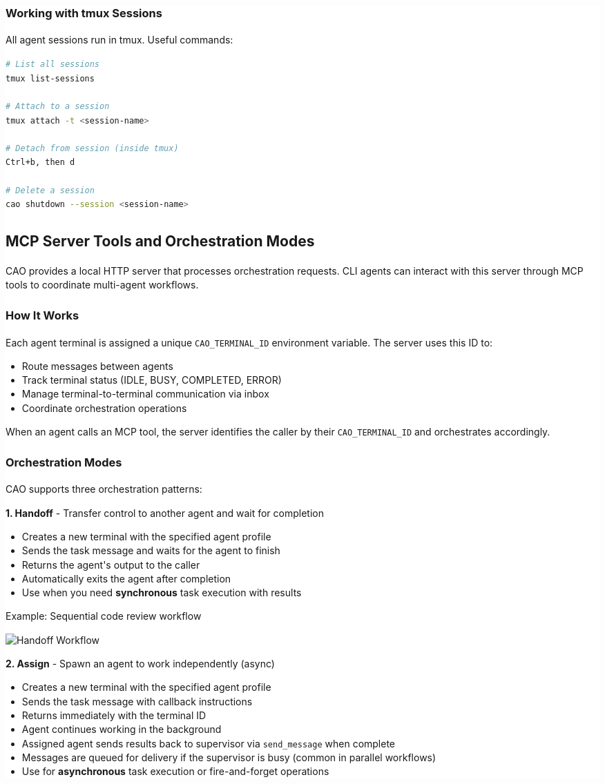 ### Working with tmux Sessions

All agent sessions run in tmux. Useful commands:

```bash
# List all sessions
tmux list-sessions

# Attach to a session
tmux attach -t <session-name>

# Detach from session (inside tmux)
Ctrl+b, then d

# Delete a session
cao shutdown --session <session-name>
```

## MCP Server Tools and Orchestration Modes

CAO provides a local HTTP server that processes orchestration requests. CLI agents can interact with this server through MCP tools to coordinate multi-agent workflows.

### How It Works

Each agent terminal is assigned a unique `CAO_TERMINAL_ID` environment variable. The server uses this ID to:
- Route messages between agents
- Track terminal status (IDLE, BUSY, COMPLETED, ERROR)
- Manage terminal-to-terminal communication via inbox
- Coordinate orchestration operations

When an agent calls an MCP tool, the server identifies the caller by their `CAO_TERMINAL_ID` and orchestrates accordingly.

### Orchestration Modes

CAO supports three orchestration patterns:

**1. Handoff** - Transfer control to another agent and wait for completion
- Creates a new terminal with the specified agent profile
- Sends the task message and waits for the agent to finish
- Returns the agent's output to the caller
- Automatically exits the agent after completion
- Use when you need **synchronous** task execution with results

Example: Sequential code review workflow

![Handoff Workflow](./docs/assets/handoff-workflow.png)

**2. Assign** - Spawn an agent to work independently (async)
- Creates a new terminal with the specified agent profile
- Sends the task message with callback instructions
- Returns immediately with the terminal ID
- Agent continues working in the background
- Assigned agent sends results back to supervisor via `send_message` when complete
- Messages are queued for delivery if the supervisor is busy (common in parallel workflows)
- Use for **asynchronous** task execution or fire-and-forget operations
